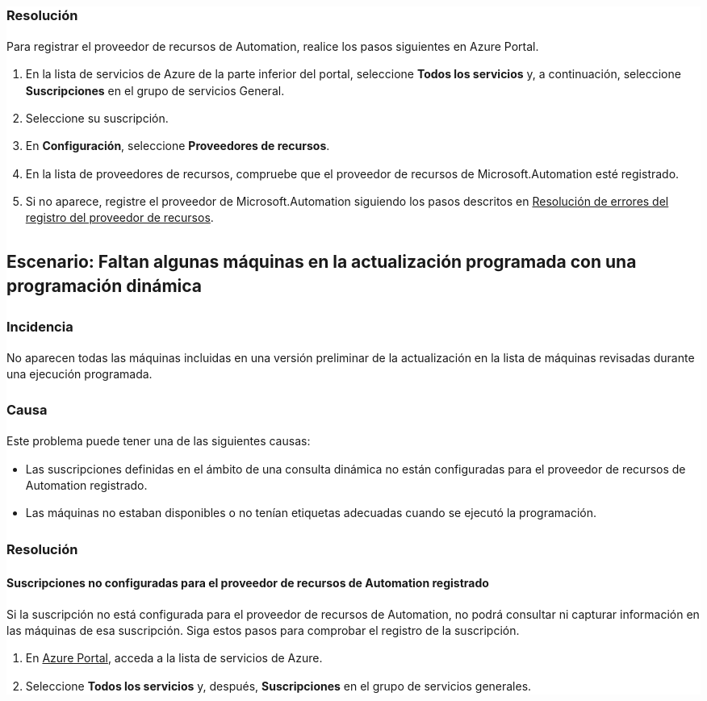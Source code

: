 ### <a name="resolution"></a>Resolución

Para registrar el proveedor de recursos de Automation, realice los pasos siguientes en Azure Portal.

1. En la lista de servicios de Azure de la parte inferior del portal, seleccione **Todos los servicios** y, a continuación, seleccione **Suscripciones** en el grupo de servicios General.

2. Seleccione su suscripción.

3. En **Configuración**, seleccione **Proveedores de recursos**.

4. En la lista de proveedores de recursos, compruebe que el proveedor de recursos de Microsoft.Automation esté registrado.

5. Si no aparece, registre el proveedor de Microsoft.Automation siguiendo los pasos descritos en [Resolución de errores del registro del proveedor de recursos](../../azure-resource-manager/templates/error-register-resource-provider.md).

## <a name="scenario-scheduled-update-with-a-dynamic-schedule-missed-some-machines"></a><a name="scheduled-update-missed-machines"></a>Escenario: Faltan algunas máquinas en la actualización programada con una programación dinámica

### <a name="issue"></a>Incidencia

No aparecen todas las máquinas incluidas en una versión preliminar de la actualización en la lista de máquinas revisadas durante una ejecución programada.

### <a name="cause"></a>Causa

Este problema puede tener una de las siguientes causas:

* Las suscripciones definidas en el ámbito de una consulta dinámica no están configuradas para el proveedor de recursos de Automation registrado.

* Las máquinas no estaban disponibles o no tenían etiquetas adecuadas cuando se ejecutó la programación.

### <a name="resolution"></a>Resolución

#### <a name="subscriptions-not-configured-for-registered-automation-resource-provider"></a>Suscripciones no configuradas para el proveedor de recursos de Automation registrado

Si la suscripción no está configurada para el proveedor de recursos de Automation, no podrá consultar ni capturar información en las máquinas de esa suscripción. Siga estos pasos para comprobar el registro de la suscripción.

1. En [Azure Portal](../../azure-resource-manager/management/resource-providers-and-types.md#azure-portal), acceda a la lista de servicios de Azure.

2. Seleccione **Todos los servicios** y, después, **Suscripciones** en el grupo de servicios generales. 
